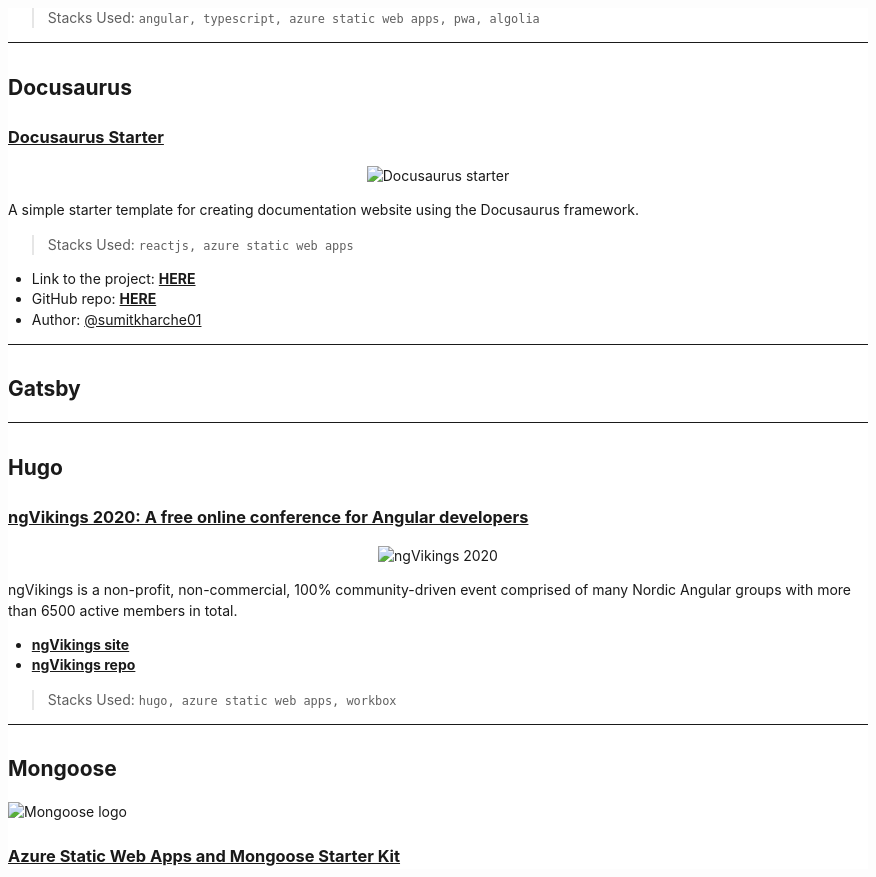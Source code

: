 > Stacks Used: `angular, typescript, azure static web apps, pwa, algolia`

---

## Docusaurus

### **[Docusaurus Starter](https://ambitious-pebble-02b2d3010.azurestaticapps.net/)**

<p align="center">
  <img src="docs/media/docusaurus-starter.PNG" alt="Docusaurus starter" width="100%">
</p>

A simple starter template for creating documentation website using the Docusaurus framework.

> Stacks Used: `reactjs, azure static web apps`

- Link to the project: **[HERE](https://ambitious-pebble-02b2d3010.azurestaticapps.net/)**
- GitHub repo: **[HERE](https://github.com/sumitkharche/docusaurus-swa-app)**
- Author: [@sumitkharche01](https://twitter.com/sumitkharche01)

---

## Gatsby

---

## Hugo

### **[ngVikings 2020: A free online conference for Angular developers](https://www.ngvikings.org/)**

<p align="center">
  <img src="docs/media/ngvikings2020.png" alt="ngVikings 2020" width="100%">
</p>

ngVikings is a non-profit, non-commercial, 100% community-driven event comprised of many Nordic Angular groups with more than 6500 active members in total.

- **[ngVikings site](https://www.ngvikings.org/)**
- **[ngVikings repo](https://github.com/ngvikings/ngvikings-2020)**

> Stacks Used: `hugo, azure static web apps, workbox`

---

## Mongoose

![Mongoose logo](docs/media/mongoose.png)

### [Azure Static Web Apps and Mongoose Starter Kit](https://github.com/GeekTrainer/aswa-student-starter-kit)

